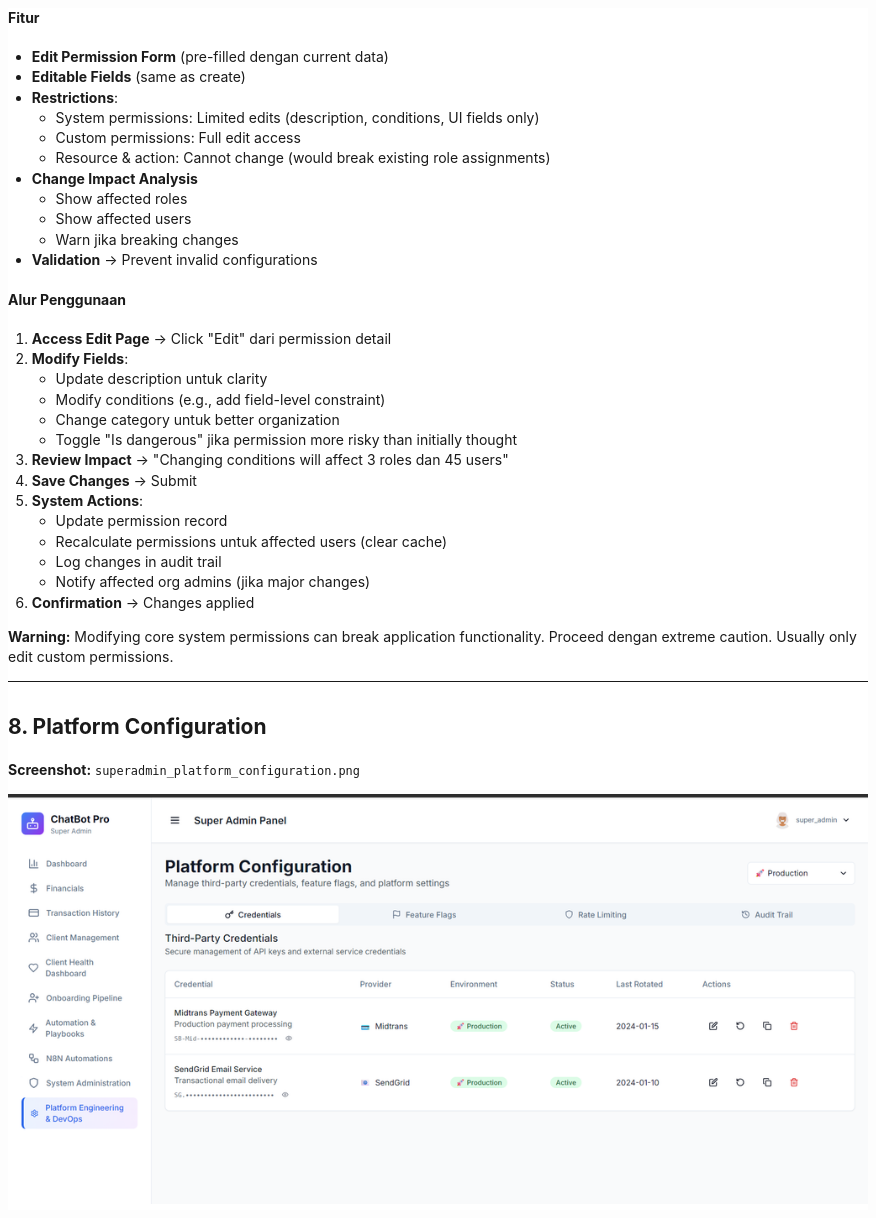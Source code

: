 #### Fitur
- **Edit Permission Form** (pre-filled dengan current data)
- **Editable Fields** (same as create)
- **Restrictions**:
  - System permissions: Limited edits (description, conditions, UI fields only)
  - Custom permissions: Full edit access
  - Resource & action: Cannot change (would break existing role assignments)
- **Change Impact Analysis**
  - Show affected roles
  - Show affected users
  - Warn jika breaking changes
- **Validation** → Prevent invalid configurations

#### Alur Penggunaan
1. **Access Edit Page** → Click "Edit" dari permission detail
2. **Modify Fields**:
   - Update description untuk clarity
   - Modify conditions (e.g., add field-level constraint)
   - Change category untuk better organization
   - Toggle "Is dangerous" jika permission more risky than initially thought
3. **Review Impact** → "Changing conditions will affect 3 roles dan 45 users"
4. **Save Changes** → Submit
5. **System Actions**:
   - Update permission record
   - Recalculate permissions untuk affected users (clear cache)
   - Log changes in audit trail
   - Notify affected org admins (jika major changes)
6. **Confirmation** → Changes applied

**Warning:** Modifying core system permissions can break application functionality. Proceed dengan extreme caution. Usually only edit custom permissions.

---

## 8. Platform Configuration

**Screenshot:** `superadmin_platform_configuration.png`

![Platform Configuration](./superadmin/superadmin_platform_configuration.png)
